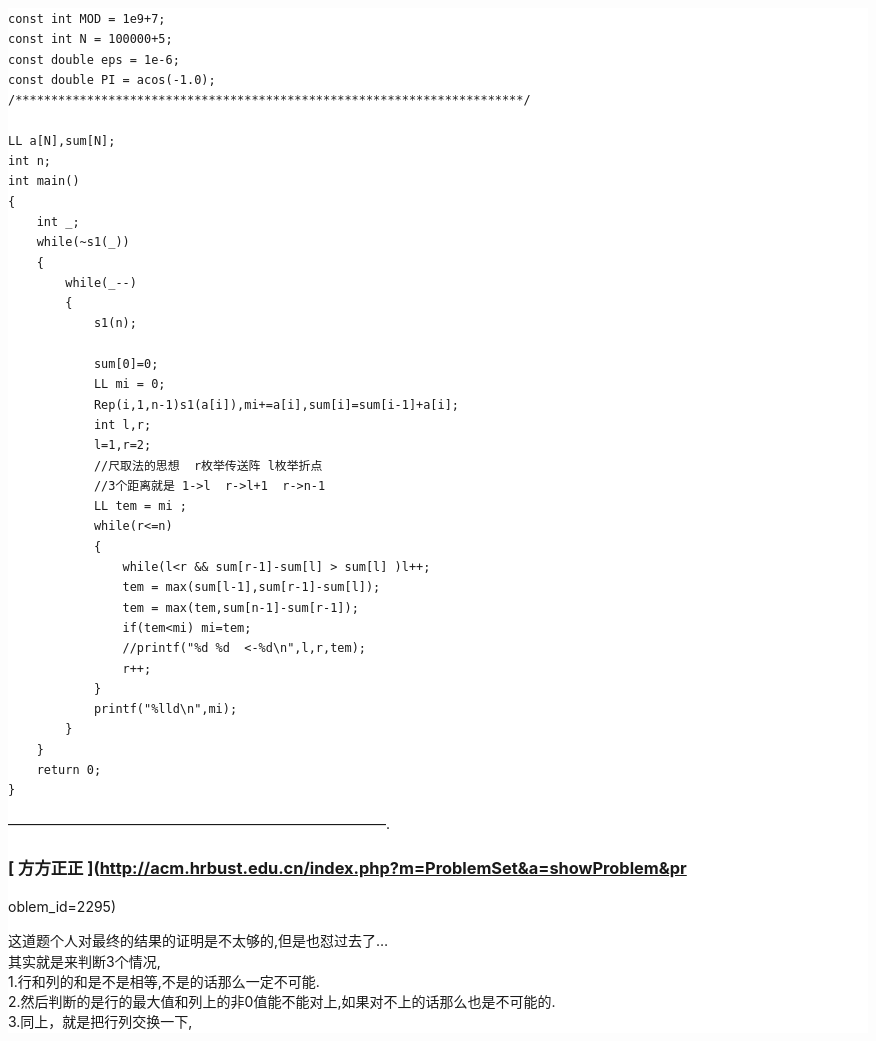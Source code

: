     const int MOD = 1e9+7;
    const int N = 100000+5;
    const double eps = 1e-6;
    const double PI = acos(-1.0);
    /***********************************************************************/
    
    LL a[N],sum[N];
    int n;
    int main()
    {
        int _;
        while(~s1(_))
        {
            while(_--)
            {
                s1(n);
    
                sum[0]=0;
                LL mi = 0;
                Rep(i,1,n-1)s1(a[i]),mi+=a[i],sum[i]=sum[i-1]+a[i];
                int l,r;
                l=1,r=2;
                //尺取法的思想  r枚举传送阵 l枚举折点
                //3个距离就是 1->l  r->l+1  r->n-1
                LL tem = mi ;
                while(r<=n)
                {
                    while(l<r && sum[r-1]-sum[l] > sum[l] )l++;
                    tem = max(sum[l-1],sum[r-1]-sum[l]);
                    tem = max(tem,sum[n-1]-sum[r-1]);
                    if(tem<mi) mi=tem;
                    //printf("%d %d  <-%d\n",l,r,tem);
                    r++;
                }
                printf("%lld\n",mi);
            }
        }
        return 0;
    }

———————————————————————————.

###  [ 方方正正 ](http://acm.hrbust.edu.cn/index.php?m=ProblemSet&a=showProblem&pr
oblem_id=2295)

这道题个人对最终的结果的证明是不太够的,但是也怼过去了…  
其实就是来判断3个情况,  
1.行和列的和是不是相等,不是的话那么一定不可能.  
2.然后判断的是行的最大值和列上的非0值能不能对上,如果对不上的话那么也是不可能的.  
3.同上，就是把行列交换一下,

    
    